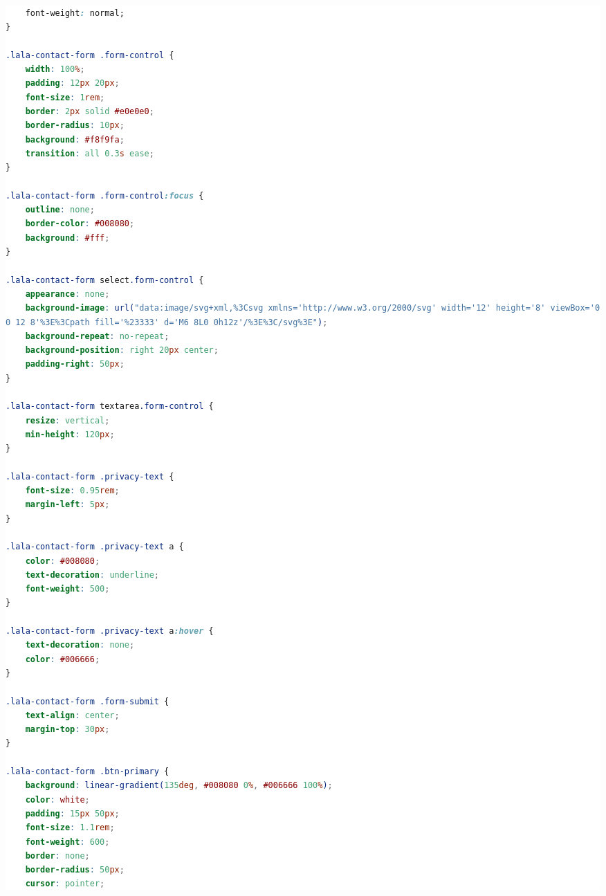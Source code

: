 ```css
    font-weight: normal;
}

.lala-contact-form .form-control {
    width: 100%;
    padding: 12px 20px;
    font-size: 1rem;
    border: 2px solid #e0e0e0;
    border-radius: 10px;
    background: #f8f9fa;
    transition: all 0.3s ease;
}

.lala-contact-form .form-control:focus {
    outline: none;
    border-color: #008080;
    background: #fff;
}

.lala-contact-form select.form-control {
    appearance: none;
    background-image: url("data:image/svg+xml,%3Csvg xmlns='http://www.w3.org/2000/svg' width='12' height='8' viewBox='0 0 12 8'%3E%3Cpath fill='%23333' d='M6 8L0 0h12z'/%3E%3C/svg%3E");
    background-repeat: no-repeat;
    background-position: right 20px center;
    padding-right: 50px;
}

.lala-contact-form textarea.form-control {
    resize: vertical;
    min-height: 120px;
}

.lala-contact-form .privacy-text {
    font-size: 0.95rem;
    margin-left: 5px;
}

.lala-contact-form .privacy-text a {
    color: #008080;
    text-decoration: underline;
    font-weight: 500;
}

.lala-contact-form .privacy-text a:hover {
    text-decoration: none;
    color: #006666;
}

.lala-contact-form .form-submit {
    text-align: center;
    margin-top: 30px;
}

.lala-contact-form .btn-primary {
    background: linear-gradient(135deg, #008080 0%, #006666 100%);
    color: white;
    padding: 15px 50px;
    font-size: 1.1rem;
    font-weight: 600;
    border: none;
    border-radius: 50px;
    cursor: pointer;
```
